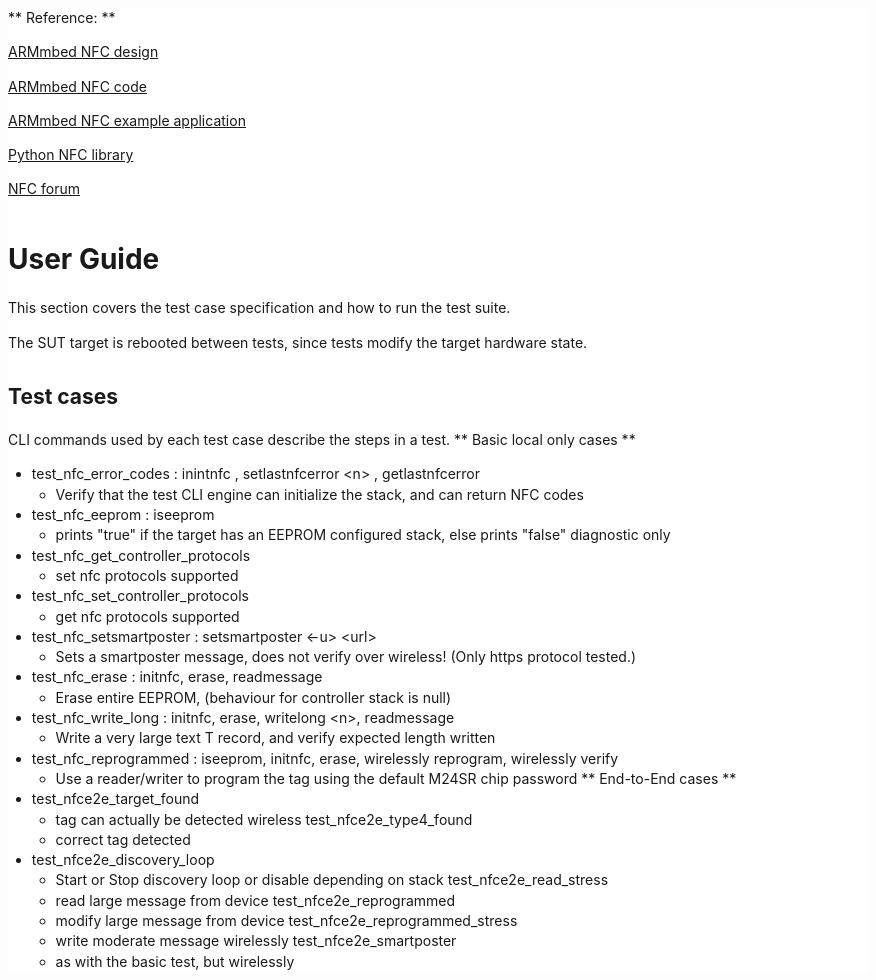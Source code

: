 
** Reference: **

[ARMmbed NFC design](https://github.com/ARMmbed/mbed-os/blob/master/docs/design-documents/nfc/nfc_design.md)

[ARMmbed NFC code](https://github.com/ARMmbed/mbed-os/tree/master/features/nfc/nfc)

[ARMmbed NFC example application](https://github.com/ARMmbed/mbed-os-example-nfc/)

[Python NFC library](https://nfcpy.readthedocs.io/en/latest/topics/get-started.html)

[NFC forum](https://nfc-forum.org/)

# User Guide
This section covers the test case specification and how to run the test suite.

The SUT target is rebooted between tests, since tests modify the target hardware state.

## Test cases
CLI commands used by each test case describe the steps in a test.
** Basic local only cases **
- test_nfc_error_codes  : inintnfc , setlastnfcerror \<n> , getlastnfcerror
  - Verify that the test CLI engine can initialize the stack, and can return NFC codes
- test_nfc_eeprom : iseeprom
  - prints "true" if the target has an EEPROM configured stack, else prints "false" diagnostic only
- test_nfc_get_controller_protocols
  - set nfc protocols supported
- test_nfc_set_controller_protocols
  - get nfc protocols supported
- test_nfc_setsmartposter : setsmartposter \<-u> \<url>
  - Sets a smartposter message, does not verify over wireless! (Only https protocol tested.)
- test_nfc_erase : initnfc, erase, readmessage
  - Erase entire EEPROM, (behaviour for controller stack is null)
- test_nfc_write_long : initnfc, erase, writelong \<n>, readmessage
  - Write a very large text T record, and verify expected length written
- test_nfc_reprogrammed : iseeprom, initnfc, erase, wirelessly reprogram, wirelessly verify
  - Use a reader/writer to program the tag using the default M24SR chip password
** End-to-End cases **  
- test_nfce2e_target_found
  - tag can actually be detected wireless
test_nfce2e_type4_found  
  - correct tag detected
- test_nfce2e_discovery_loop
  - Start or Stop discovery loop or disable depending on stack
test_nfce2e_read_stress
  - read large message from device
test_nfce2e_reprogrammed
  - modify large message from device
test_nfce2e_reprogrammed_stress
  - write moderate message wirelessly
test_nfce2e_smartposter
  - as with the basic test, but wirelessly
  